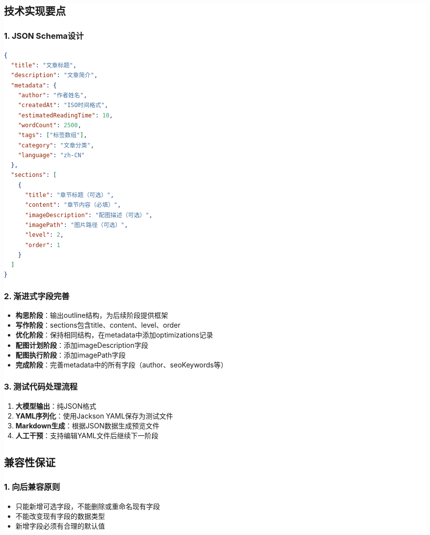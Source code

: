 ## 技术实现要点

### 1. JSON Schema设计

```json
{
  "title": "文章标题",
  "description": "文章简介",
  "metadata": {
    "author": "作者姓名",
    "createdAt": "ISO时间格式",
    "estimatedReadingTime": 10,
    "wordCount": 2500,
    "tags": ["标签数组"],
    "category": "文章分类",
    "language": "zh-CN"
  },
  "sections": [
    {
      "title": "章节标题（可选）",
      "content": "章节内容（必填）",
      "imageDescription": "配图描述（可选）",
      "imagePath": "图片路径（可选）",
      "level": 2,
      "order": 1
    }
  ]
}
```

### 2. 渐进式字段完善

- **构思阶段**：输出outline结构，为后续阶段提供框架
- **写作阶段**：sections包含title、content、level、order
- **优化阶段**：保持相同结构，在metadata中添加optimizations记录
- **配图计划阶段**：添加imageDescription字段
- **配图执行阶段**：添加imagePath字段
- **完成阶段**：完善metadata中的所有字段（author、seoKeywords等）

### 3. 测试代码处理流程

1. **大模型输出**：纯JSON格式
2. **YAML序列化**：使用Jackson YAML保存为测试文件
3. **Markdown生成**：根据JSON数据生成预览文件
4. **人工干预**：支持编辑YAML文件后继续下一阶段

## 兼容性保证

### 1. 向后兼容原则

- 只能新增可选字段，不能删除或重命名现有字段
- 不能改变现有字段的数据类型
- 新增字段必须有合理的默认值
